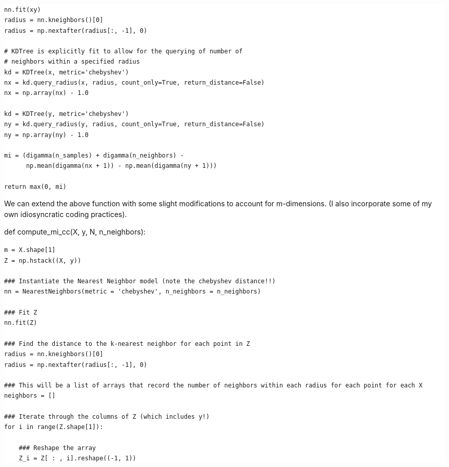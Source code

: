     nn.fit(xy)
    radius = nn.kneighbors()[0]
    radius = np.nextafter(radius[:, -1], 0)

    # KDTree is explicitly fit to allow for the querying of number of
    # neighbors within a specified radius
    kd = KDTree(x, metric='chebyshev')
    nx = kd.query_radius(x, radius, count_only=True, return_distance=False)
    nx = np.array(nx) - 1.0

    kd = KDTree(y, metric='chebyshev')
    ny = kd.query_radius(y, radius, count_only=True, return_distance=False)
    ny = np.array(ny) - 1.0

    mi = (digamma(n_samples) + digamma(n_neighbors) -
          np.mean(digamma(nx + 1)) - np.mean(digamma(ny + 1)))

    return max(0, mi)
    
We can extend the above function with some slight modifications to account for m-dimensions. (I also incorporate some of my own idiosyncratic coding practices).

  def compute_mi_cc(X, y, N, n_neighbors):
    
    m = X.shape[1]
    Z = np.hstack((X, y))
    
    ### Instantiate the Nearest Neighbor model (note the chebyshev distance!!)
    nn = NearestNeighbors(metric = 'chebyshev', n_neighbors = n_neighbors)
    
    ### Fit Z
    nn.fit(Z)
    
    ### Find the distance to the k-nearest neighbor for each point in Z
    radius = nn.kneighbors()[0]
    radius = np.nextafter(radius[:, -1], 0)
    
    ### This will be a list of arrays that record the number of neighbors within each radius for each point for each X
    neighbors = []
    
    ### Iterate through the columns of Z (which includes y!)
    for i in range(Z.shape[1]):
        
        ### Reshape the array
        Z_i = Z[ : , i].reshape((-1, 1))
        